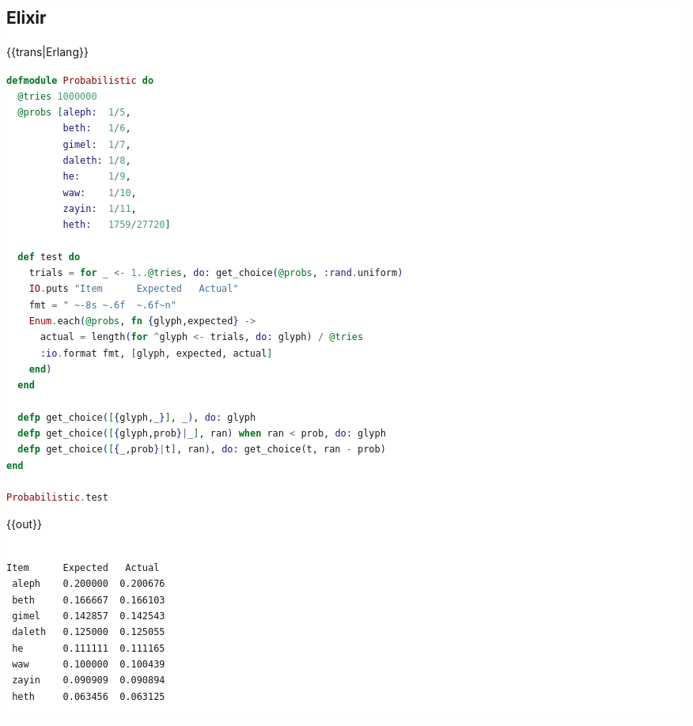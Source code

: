 

## Elixir

{{trans|Erlang}}

```elixir
defmodule Probabilistic do
  @tries 1000000
  @probs [aleph:  1/5,
          beth:   1/6,
          gimel:  1/7,
          daleth: 1/8,
          he:     1/9,
          waw:    1/10,
          zayin:  1/11,
          heth:   1759/27720]
  
  def test do
    trials = for _ <- 1..@tries, do: get_choice(@probs, :rand.uniform)
    IO.puts "Item      Expected   Actual"
    fmt = " ~-8s ~.6f  ~.6f~n"
    Enum.each(@probs, fn {glyph,expected} ->
      actual = length(for ^glyph <- trials, do: glyph) / @tries
      :io.format fmt, [glyph, expected, actual]
    end)
  end
  
  defp get_choice([{glyph,_}], _), do: glyph
  defp get_choice([{glyph,prob}|_], ran) when ran < prob, do: glyph
  defp get_choice([{_,prob}|t], ran), do: get_choice(t, ran - prob)
end

Probabilistic.test
```


{{out}}

```txt

Item      Expected   Actual
 aleph    0.200000  0.200676
 beth     0.166667  0.166103
 gimel    0.142857  0.142543
 daleth   0.125000  0.125055
 he       0.111111  0.111165
 waw      0.100000  0.100439
 zayin    0.090909  0.090894
 heth     0.063456  0.063125
 
```


